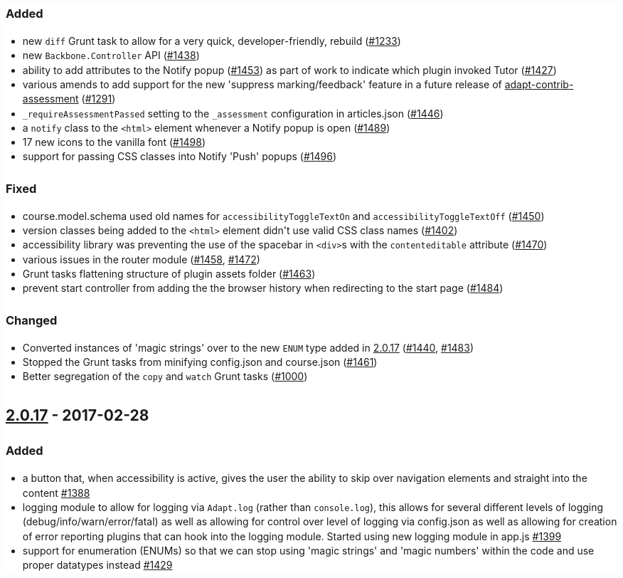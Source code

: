 ### Added
- new `diff` Grunt task to allow for a very quick, developer-friendly, rebuild ([#1233](https://github.com/adaptlearning/adapt_framework/issues/1233))
- new `Backbone.Controller` API ([#1438](https://github.com/adaptlearning/adapt_framework/issues/1438))
- ability to add attributes to the Notify popup ([#1453](https://github.com/adaptlearning/adapt_framework/pull/1453)) as part of work to indicate which plugin invoked Tutor ([#1427](https://github.com/adaptlearning/adapt_framework/issues/1427))
- various amends to add support for the new 'suppress marking/feedback' feature in a future release of [adapt-contrib-assessment](https://github.com/adaptlearning/adapt-contrib-assessment) ([#1291](https://github.com/adaptlearning/adapt_framework/issues/1291))
- `_requireAssessmentPassed` setting to the `_assessment` configuration in articles.json ([#1446](https://github.com/adaptlearning/adapt_framework/issues/1446))
- a `notify` class to the `<html>` element whenever a Notify popup is open ([#1489](https://github.com/adaptlearning/adapt_framework/issues/1489))
- 17 new icons to the vanilla font ([#1498](https://github.com/adaptlearning/adapt_framework/issues/1498))
- support for passing CSS classes into Notify 'Push' popups ([#1496](https://github.com/adaptlearning/adapt_framework/issues/1496))

### Fixed
- course.model.schema used old names for `accessibilityToggleTextOn` and `accessibilityToggleTextOff` ([#1450](https://github.com/adaptlearning/adapt_framework/issues/1450))
- version classes being added to the `<html>` element didn't use valid CSS class names ([#1402](https://github.com/adaptlearning/adapt_framework/issues/1402))
- accessibility library was preventing the use of the spacebar in `<div>`s with the `contenteditable` attribute ([#1470](https://github.com/adaptlearning/adapt_framework/issues/1470))
- various issues in the router module ([#1458](https://github.com/adaptlearning/adapt_framework/issues/1458), [#1472](https://github.com/adaptlearning/adapt_framework/issues/1472))
- Grunt tasks flattening structure of plugin assets folder ([#1463](https://github.com/adaptlearning/adapt_framework/issues/1463))
- prevent start controller from adding the the browser history when redirecting to the start page ([#1484](https://github.com/adaptlearning/adapt_framework/issues/1484))

### Changed
- Converted instances of 'magic strings' over to the new `ENUM` type added in [2.0.17] ([#1440](https://github.com/adaptlearning/adapt_framework/issues/1440), [#1483](https://github.com/adaptlearning/adapt_framework/pull/1483))
- Stopped the Grunt tasks from minifying config.json and course.json ([#1461](https://github.com/adaptlearning/adapt_framework/issues/1461))
- Better segregation of the `copy` and `watch` Grunt tasks ([#1000](https://github.com/adaptlearning/adapt_framework/pull/1000))

## [2.0.17] - 2017-02-28

### Added
- a button that, when accessibility is active, gives the user the ability to skip over navigation elements and straight into the content [#1388](https://github.com/adaptlearning/adapt_framework/issues/1388)
- logging module to allow for logging via `Adapt.log` (rather than `console.log`), this allows for several different levels of logging (debug/info/warn/error/fatal) as well as allowing for control over level of logging via config.json as well as allowing for creation of error reporting plugins that can hook into the logging module. Started using new logging module in app.js [#1399](https://github.com/adaptlearning/adapt_framework/issues/1399)
- support for enumeration (ENUMs) so that we can stop using 'magic strings' and 'magic numbers' within the code and use proper datatypes instead [#1429](https://github.com/adaptlearning/adapt_framework/issues/1429)


[5.2.0]: https://github.com/adaptlearning/adapt_framework/compare/v5.1.0...v5.2.0
[5.1.0]: https://github.com/adaptlearning/adapt_framework/compare/v5.0.0...v5.1.0
[5.0.0]: https://github.com/adaptlearning/adapt_framework/compare/v4.4.1...v5.0.0
[4.4.1]: https://github.com/adaptlearning/adapt_framework/compare/v4.4.0...v4.4.1
[4.4.0]: https://github.com/adaptlearning/adapt_framework/compare/v4.3.0...v4.4.0
[4.3.0]: https://github.com/adaptlearning/adapt_framework/compare/v4.2.0...v4.3.0
[4.2.0]: https://github.com/adaptlearning/adapt_framework/compare/v4.1.1...v4.2.0
[4.1.1]: https://github.com/adaptlearning/adapt_framework/compare/v4.1.0...v4.1.1
[4.1.0]: https://github.com/adaptlearning/adapt_framework/compare/v4.0.1...v4.1.0
[4.0.1]: https://github.com/adaptlearning/adapt_framework/compare/v4.0.0...v4.0.1
[4.0.0]: https://github.com/adaptlearning/adapt_framework/compare/v3.5.0...v4.0.0
[3.5.0]: https://github.com/adaptlearning/adapt_framework/compare/v3.4.0...v3.5.0
[3.4.0]: https://github.com/adaptlearning/adapt_framework/compare/v3.3.0...v3.4.0
[3.3.0]: https://github.com/adaptlearning/adapt_framework/compare/v3.2.2...v3.3.0
[3.2.2]: https://github.com/adaptlearning/adapt_framework/compare/v3.2.1...v3.2.2
[3.2.1]: https://github.com/adaptlearning/adapt_framework/compare/v3.2.0...v3.2.1
[3.2.0]: https://github.com/adaptlearning/adapt_framework/compare/v3.1.0...v3.2.0
[3.1.0]: https://github.com/adaptlearning/adapt_framework/compare/v3.0.0...v3.1.0
[3.0.0]: https://github.com/adaptlearning/adapt_framework/compare/v2.2.0...v3.0.0
[2.2.0]: https://github.com/adaptlearning/adapt_framework/compare/v2.1.3...v2.2.0
[2.1.3]: https://github.com/adaptlearning/adapt_framework/compare/v2.1.2...v2.1.3
[2.1.2]: https://github.com/adaptlearning/adapt_framework/compare/v2.1.1...v2.1.2
[2.1.1]: https://github.com/adaptlearning/adapt_framework/compare/v2.1.0...v2.1.1
[2.1.0]: https://github.com/adaptlearning/adapt_framework/compare/v2.0.19...v2.1.0
[2.0.19]: https://github.com/adaptlearning/adapt_framework/compare/v2.0.18...v2.0.19
[2.0.18]: https://github.com/adaptlearning/adapt_framework/compare/v2.0.17...v2.0.18
[2.0.17]: https://github.com/adaptlearning/adapt_framework/compare/v2.0.16...v2.0.17
[2.0.16]: https://github.com/adaptlearning/adapt_framework/compare/v2.0.15...v2.0.16
[2.0.15]: https://github.com/adaptlearning/adapt_framework/compare/v2.0.14...v2.0.15
[2.0.14]: https://github.com/adaptlearning/adapt_framework/compare/v2.0.13...v2.0.14
[2.0.13]: https://github.com/adaptlearning/adapt_framework/compare/v2.0.12...v2.0.13
[2.0.12]: https://github.com/adaptlearning/adapt_framework/compare/v2.0.11...v2.0.12
[2.0.11]: https://github.com/adaptlearning/adapt_framework/compare/v2.0.10...v2.0.11
[2.0.10]: https://github.com/adaptlearning/adapt_framework/compare/v2.0.9...v2.0.10
[2.0.9]: https://github.com/adaptlearning/adapt_framework/compare/v2.0.8...v2.0.9
[2.0.8]: https://github.com/adaptlearning/adapt_framework/compare/v2.0.7...v2.0.8
[2.0.7]: https://github.com/adaptlearning/adapt_framework/compare/v2.0.6...v2.0.7
[2.0.6]: https://github.com/adaptlearning/adapt_framework/compare/v2.0.5...v2.0.6
[2.0.5]: https://github.com/adaptlearning/adapt_framework/compare/v2.0.4...v2.0.5
[2.0.4]: https://github.com/adaptlearning/adapt_framework/compare/v2.0.3...v2.0.4
[2.0.3]: https://github.com/adaptlearning/adapt_framework/compare/v2.0.2...v2.0.3
[2.0.2]: https://github.com/adaptlearning/adapt_framework/compare/v2.0.1...v2.0.2
[2.0.1]: https://github.com/adaptlearning/adapt_framework/compare/v2.0.0...v2.0.1
[2.0.0]: https://github.com/adaptlearning/adapt_framework/compare/v1.1.3...v2.0.0
[1.1.3]: https://github.com/adaptlearning/adapt_framework/compare/v1.1.2...v1.1.3
[1.1.2]: https://github.com/adaptlearning/adapt_framework/compare/v1.1.1...v1.1.2
[1.1.1]: https://github.com/adaptlearning/adapt_framework/compare/v1.1.0...v1.1.1
[1.1.0]: https://github.com/adaptlearning/adapt_framework/compare/v1.0.0...v1.1.0
[1.0.0]: https://github.com/adaptlearning/adapt_framework/tree/v1.0.0